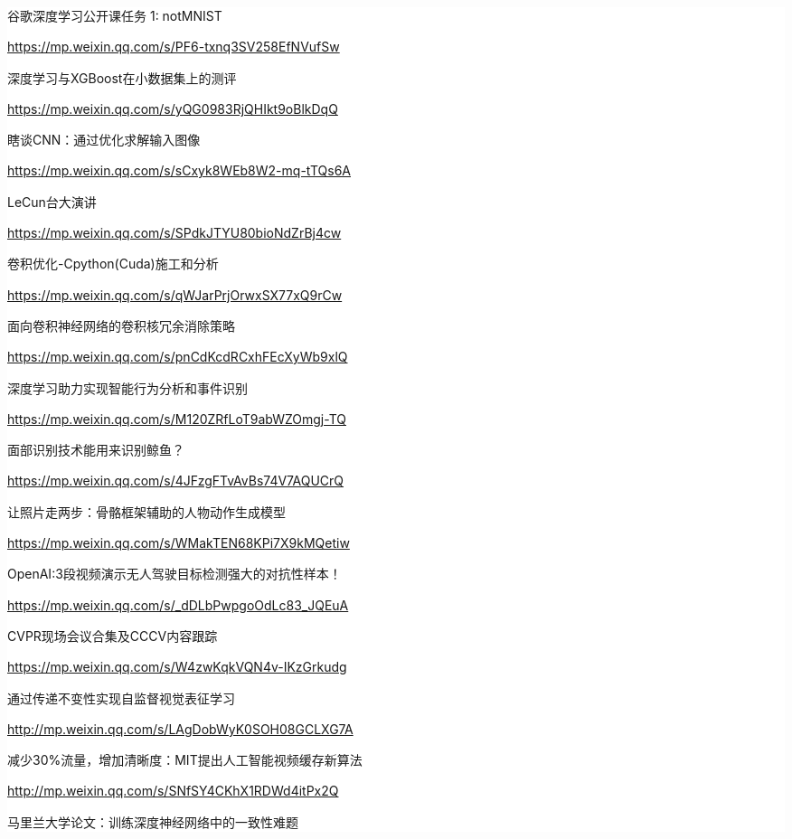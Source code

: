 谷歌深度学习公开课任务 1: notMNIST

https://mp.weixin.qq.com/s/PF6-txnq3SV258EfNVufSw

深度学习与XGBoost在小数据集上的测评

https://mp.weixin.qq.com/s/yQG0983RjQHIkt9oBlkDqQ

瞎谈CNN：通过优化求解输入图像

https://mp.weixin.qq.com/s/sCxyk8WEb8W2-mq-tTQs6A

LeCun台大演讲

https://mp.weixin.qq.com/s/SPdkJTYU80bioNdZrBj4cw

卷积优化-Cpython(Cuda)施工和分析

https://mp.weixin.qq.com/s/qWJarPrjOrwxSX77xQ9rCw

面向卷积神经网络的卷积核冗余消除策略

https://mp.weixin.qq.com/s/pnCdKcdRCxhFEcXyWb9xlQ

深度学习助力实现智能行为分析和事件识别

https://mp.weixin.qq.com/s/M120ZRfLoT9abWZOmgj-TQ

面部识别技术能用来识别鲸鱼？

https://mp.weixin.qq.com/s/4JFzgFTvAvBs74V7AQUCrQ

让照片走两步：骨骼框架辅助的人物动作生成模型

https://mp.weixin.qq.com/s/WMakTEN68KPi7X9kMQetiw

OpenAI:3段视频演示无人驾驶目标检测强大的对抗性样本！

https://mp.weixin.qq.com/s/_dDLbPwpgoOdLc83_JQEuA

CVPR现场会议合集及CCCV内容跟踪

https://mp.weixin.qq.com/s/W4zwKqkVQN4v-IKzGrkudg

通过传递不变性实现自监督视觉表征学习

http://mp.weixin.qq.com/s/LAgDobWyK0SOH08GCLXG7A

减少30%流量，增加清晰度：MIT提出人工智能视频缓存新算法

http://mp.weixin.qq.com/s/SNfSY4CKhX1RDWd4itPx2Q

马里兰大学论文：训练深度神经网络中的一致性难题


